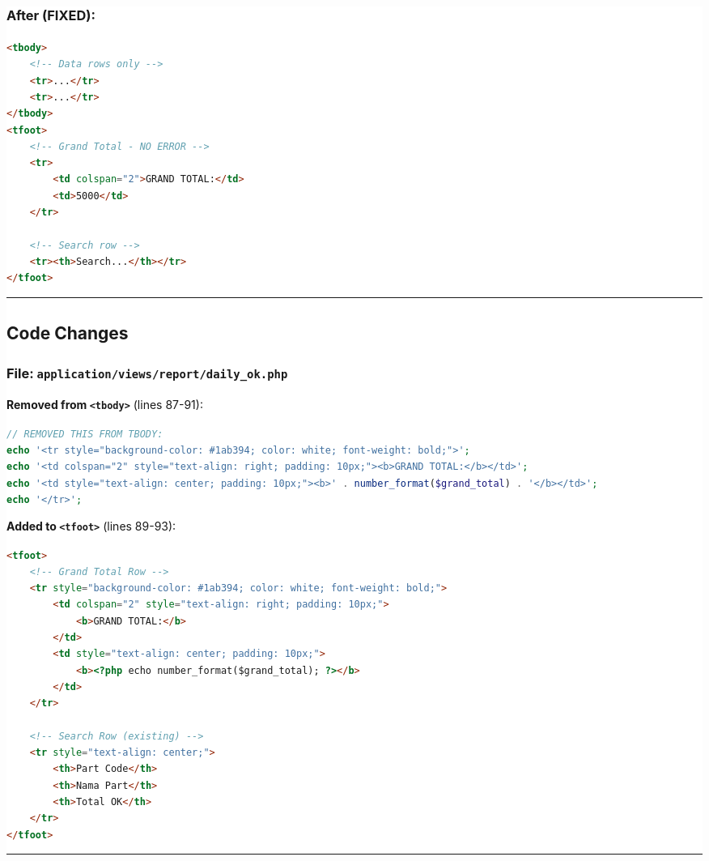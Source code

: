 ### After (FIXED):
```html
<tbody>
    <!-- Data rows only -->
    <tr>...</tr>
    <tr>...</tr>
</tbody>
<tfoot>
    <!-- Grand Total - NO ERROR -->
    <tr>
        <td colspan="2">GRAND TOTAL:</td>
        <td>5000</td>
    </tr>
    
    <!-- Search row -->
    <tr><th>Search...</th></tr>
</tfoot>
```

---

## Code Changes

### File: `application/views/report/daily_ok.php`

**Removed from `<tbody>`** (lines 87-91):
```php
// REMOVED THIS FROM TBODY:
echo '<tr style="background-color: #1ab394; color: white; font-weight: bold;">';
echo '<td colspan="2" style="text-align: right; padding: 10px;"><b>GRAND TOTAL:</b></td>';
echo '<td style="text-align: center; padding: 10px;"><b>' . number_format($grand_total) . '</b></td>';
echo '</tr>';
```

**Added to `<tfoot>`** (lines 89-93):
```html
<tfoot>
    <!-- Grand Total Row -->
    <tr style="background-color: #1ab394; color: white; font-weight: bold;">
        <td colspan="2" style="text-align: right; padding: 10px;">
            <b>GRAND TOTAL:</b>
        </td>
        <td style="text-align: center; padding: 10px;">
            <b><?php echo number_format($grand_total); ?></b>
        </td>
    </tr>
    
    <!-- Search Row (existing) -->
    <tr style="text-align: center;">
        <th>Part Code</th>
        <th>Nama Part</th>
        <th>Total OK</th>
    </tr>
</tfoot>
```

---
